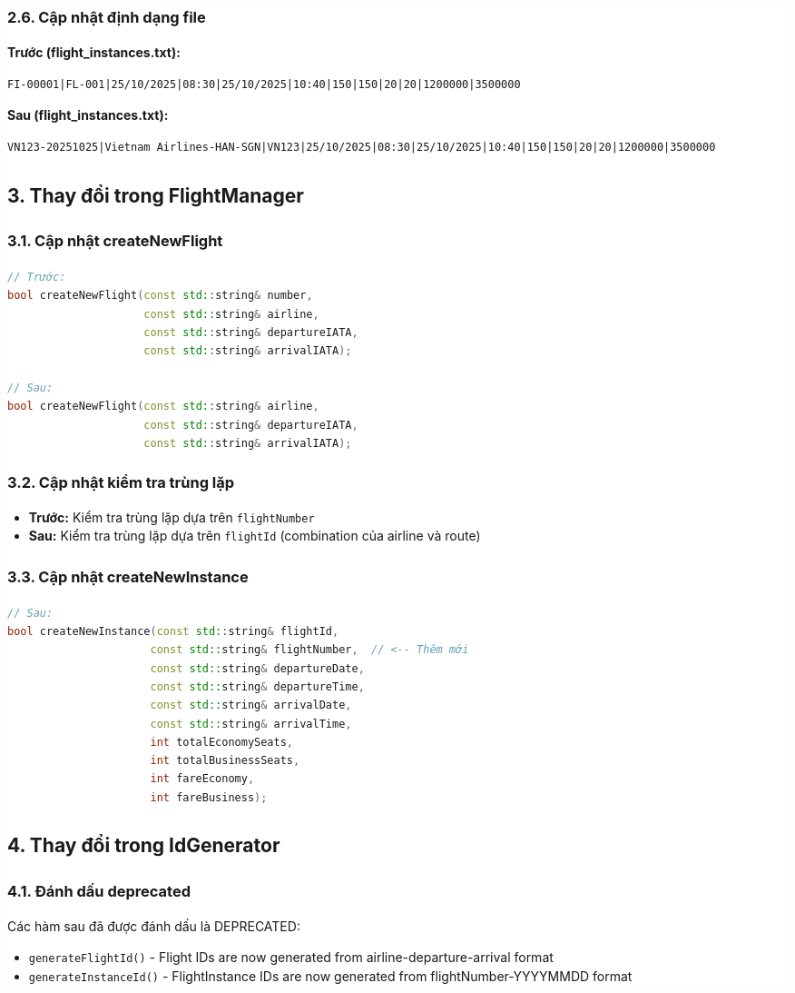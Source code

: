 ### 2.6. Cập nhật định dạng file
**Trước (flight_instances.txt):**
```
FI-00001|FL-001|25/10/2025|08:30|25/10/2025|10:40|150|150|20|20|1200000|3500000
```

**Sau (flight_instances.txt):**
```
VN123-20251025|Vietnam Airlines-HAN-SGN|VN123|25/10/2025|08:30|25/10/2025|10:40|150|150|20|20|1200000|3500000
```

## 3. Thay đổi trong FlightManager

### 3.1. Cập nhật createNewFlight
```cpp
// Trước:
bool createNewFlight(const std::string& number,
                     const std::string& airline,
                     const std::string& departureIATA,
                     const std::string& arrivalIATA);

// Sau:
bool createNewFlight(const std::string& airline,
                     const std::string& departureIATA,
                     const std::string& arrivalIATA);
```

### 3.2. Cập nhật kiểm tra trùng lặp
- **Trước:** Kiểm tra trùng lặp dựa trên `flightNumber`
- **Sau:** Kiểm tra trùng lặp dựa trên `flightId` (combination của airline và route)

### 3.3. Cập nhật createNewInstance
```cpp
// Sau:
bool createNewInstance(const std::string& flightId,
                      const std::string& flightNumber,  // <-- Thêm mới
                      const std::string& departureDate,
                      const std::string& departureTime,
                      const std::string& arrivalDate,
                      const std::string& arrivalTime,
                      int totalEconomySeats,
                      int totalBusinessSeats,
                      int fareEconomy,
                      int fareBusiness);
```

## 4. Thay đổi trong IdGenerator

### 4.1. Đánh dấu deprecated
Các hàm sau đã được đánh dấu là DEPRECATED:
- `generateFlightId()` - Flight IDs are now generated from airline-departure-arrival format
- `generateInstanceId()` - FlightInstance IDs are now generated from flightNumber-YYYYMMDD format
